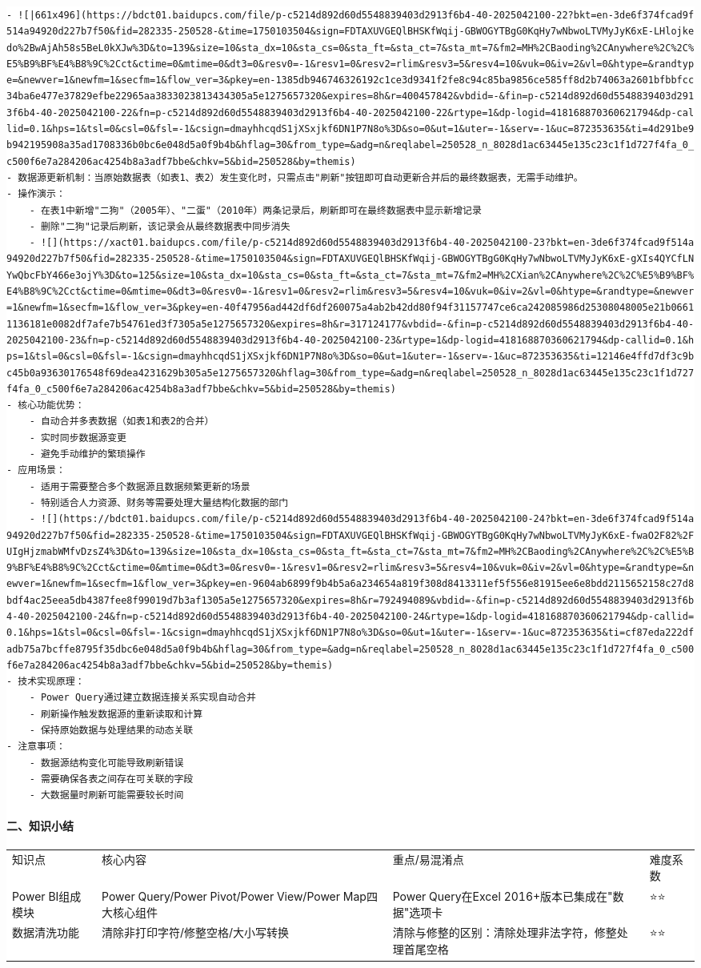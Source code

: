     - ![|661x496](https://bdct01.baidupcs.com/file/p-c5214d892d60d5548839403d2913f6b4-40-2025042100-22?bkt=en-3de6f374fcad9f514a94920d227b7f50&fid=282335-250528-&time=1750103504&sign=FDTAXUVGEQlBHSKfWqij-GBWOGYTBgG0KqHy7wNbwoLTVMyJyK6xE-LHlojkedo%2BwAjAh58s5BeL0kXJw%3D&to=139&size=10&sta_dx=10&sta_cs=0&sta_ft=&sta_ct=7&sta_mt=7&fm2=MH%2CBaoding%2CAnywhere%2C%2C%E5%B9%BF%E4%B8%9C%2Cct&ctime=0&mtime=0&dt3=0&resv0=-1&resv1=0&resv2=rlim&resv3=5&resv4=10&vuk=0&iv=2&vl=0&htype=&randtype=&newver=1&newfm=1&secfm=1&flow_ver=3&pkey=en-1385db946746326192c1ce3d9341f2fe8c94c85ba9856ce585ff8d2b74063a2601bfbbfcc34ba6e477e37829efbe22965aa3833023813434305a5e1275657320&expires=8h&r=400457842&vbdid=-&fin=p-c5214d892d60d5548839403d2913f6b4-40-2025042100-22&fn=p-c5214d892d60d5548839403d2913f6b4-40-2025042100-22&rtype=1&dp-logid=418168870360621794&dp-callid=0.1&hps=1&tsl=0&csl=0&fsl=-1&csign=dmayhhcqdS1jXSxjkf6DN1P7N8o%3D&so=0&ut=1&uter=-1&serv=-1&uc=872353635&ti=4d291be9b942195908a35ad1708336b0bc6e048d5a0f9b4b&hflag=30&from_type=&adg=n&reqlabel=250528_n_8028d1ac63445e135c23c1f1d727f4fa_0_c500f6e7a284206ac4254b8a3adf7bbe&chkv=5&bid=250528&by=themis)
    - 数据源更新机制：当原始数据表（如表1、表2）发生变化时，只需点击"刷新"按钮即可自动更新合并后的最终数据表，无需手动维护。
    - 操作演示：
        - 在表1中新增"二狗"（2005年）、"二蛋"（2010年）两条记录后，刷新即可在最终数据表中显示新增记录
        - 删除"二狗"记录后刷新，该记录会从最终数据表中同步消失
        - ![](https://xact01.baidupcs.com/file/p-c5214d892d60d5548839403d2913f6b4-40-2025042100-23?bkt=en-3de6f374fcad9f514a94920d227b7f50&fid=282335-250528-&time=1750103504&sign=FDTAXUVGEQlBHSKfWqij-GBWOGYTBgG0KqHy7wNbwoLTVMyJyK6xE-gXIs4QYCfLNYwQbcFbY466e3ojY%3D&to=125&size=10&sta_dx=10&sta_cs=0&sta_ft=&sta_ct=7&sta_mt=7&fm2=MH%2CXian%2CAnywhere%2C%2C%E5%B9%BF%E4%B8%9C%2Cct&ctime=0&mtime=0&dt3=0&resv0=-1&resv1=0&resv2=rlim&resv3=5&resv4=10&vuk=0&iv=2&vl=0&htype=&randtype=&newver=1&newfm=1&secfm=1&flow_ver=3&pkey=en-40f47956ad442df6df260075a4ab2b42dd80f94f31157747ce6ca242085986d25308048005e21b06611136181e0082df7afe7b54761ed3f7305a5e1275657320&expires=8h&r=317124177&vbdid=-&fin=p-c5214d892d60d5548839403d2913f6b4-40-2025042100-23&fn=p-c5214d892d60d5548839403d2913f6b4-40-2025042100-23&rtype=1&dp-logid=418168870360621794&dp-callid=0.1&hps=1&tsl=0&csl=0&fsl=-1&csign=dmayhhcqdS1jXSxjkf6DN1P7N8o%3D&so=0&ut=1&uter=-1&serv=-1&uc=872353635&ti=12146e4ffd7df3c9bc45b0a93630176548f69dea4231629b305a5e1275657320&hflag=30&from_type=&adg=n&reqlabel=250528_n_8028d1ac63445e135c23c1f1d727f4fa_0_c500f6e7a284206ac4254b8a3adf7bbe&chkv=5&bid=250528&by=themis)
    - 核心功能优势：
        - 自动合并多表数据（如表1和表2的合并）
        - 实时同步数据源变更
        - 避免手动维护的繁琐操作
    - 应用场景：
        - 适用于需要整合多个数据源且数据频繁更新的场景
        - 特别适合人力资源、财务等需要处理大量结构化数据的部门
        - ![](https://bdct01.baidupcs.com/file/p-c5214d892d60d5548839403d2913f6b4-40-2025042100-24?bkt=en-3de6f374fcad9f514a94920d227b7f50&fid=282335-250528-&time=1750103504&sign=FDTAXUVGEQlBHSKfWqij-GBWOGYTBgG0KqHy7wNbwoLTVMyJyK6xE-fwaO2F82%2FUIgHjzmabWMfvDzsZ4%3D&to=139&size=10&sta_dx=10&sta_cs=0&sta_ft=&sta_ct=7&sta_mt=7&fm2=MH%2CBaoding%2CAnywhere%2C%2C%E5%B9%BF%E4%B8%9C%2Cct&ctime=0&mtime=0&dt3=0&resv0=-1&resv1=0&resv2=rlim&resv3=5&resv4=10&vuk=0&iv=2&vl=0&htype=&randtype=&newver=1&newfm=1&secfm=1&flow_ver=3&pkey=en-9604ab6899f9b4b5a6a234654a819f308d8413311ef5f556e81915ee6e8bdd2115652158c27d8bdf4ac25eea5db4387fee8f99019d7b3af1305a5e1275657320&expires=8h&r=792494089&vbdid=-&fin=p-c5214d892d60d5548839403d2913f6b4-40-2025042100-24&fn=p-c5214d892d60d5548839403d2913f6b4-40-2025042100-24&rtype=1&dp-logid=418168870360621794&dp-callid=0.1&hps=1&tsl=0&csl=0&fsl=-1&csign=dmayhhcqdS1jXSxjkf6DN1P7N8o%3D&so=0&ut=1&uter=-1&serv=-1&uc=872353635&ti=cf87eda222dfadb75a7bcffe8795f35dbc6e048d5a0f9b4b&hflag=30&from_type=&adg=n&reqlabel=250528_n_8028d1ac63445e135c23c1f1d727f4fa_0_c500f6e7a284206ac4254b8a3adf7bbe&chkv=5&bid=250528&by=themis)
    - 技术实现原理：
        - Power Query通过建立数据连接关系实现自动合并
        - 刷新操作触发数据源的重新读取和计算
        - 保持原始数据与处理结果的动态关联
    - 注意事项：
        - 数据源结构变化可能导致刷新错误
        - 需要确保各表之间存在可关联的字段
        - 大数据量时刷新可能需要较长时间
#### 二、知识小结
|   |   |   |   |
|---|---|---|---|
|知识点|核心内容|重点/易混淆点|难度系数|
|Power BI组成模块|Power Query/Power Pivot/Power View/Power Map四大核心组件|Power Query在Excel 2016+版本已集成在"数据"选项卡|⭐⭐|
|数据清洗功能|清除非打印字符/修整空格/大小写转换|清除与修整的区别：清除处理非法字符，修整处理首尾空格|⭐⭐|